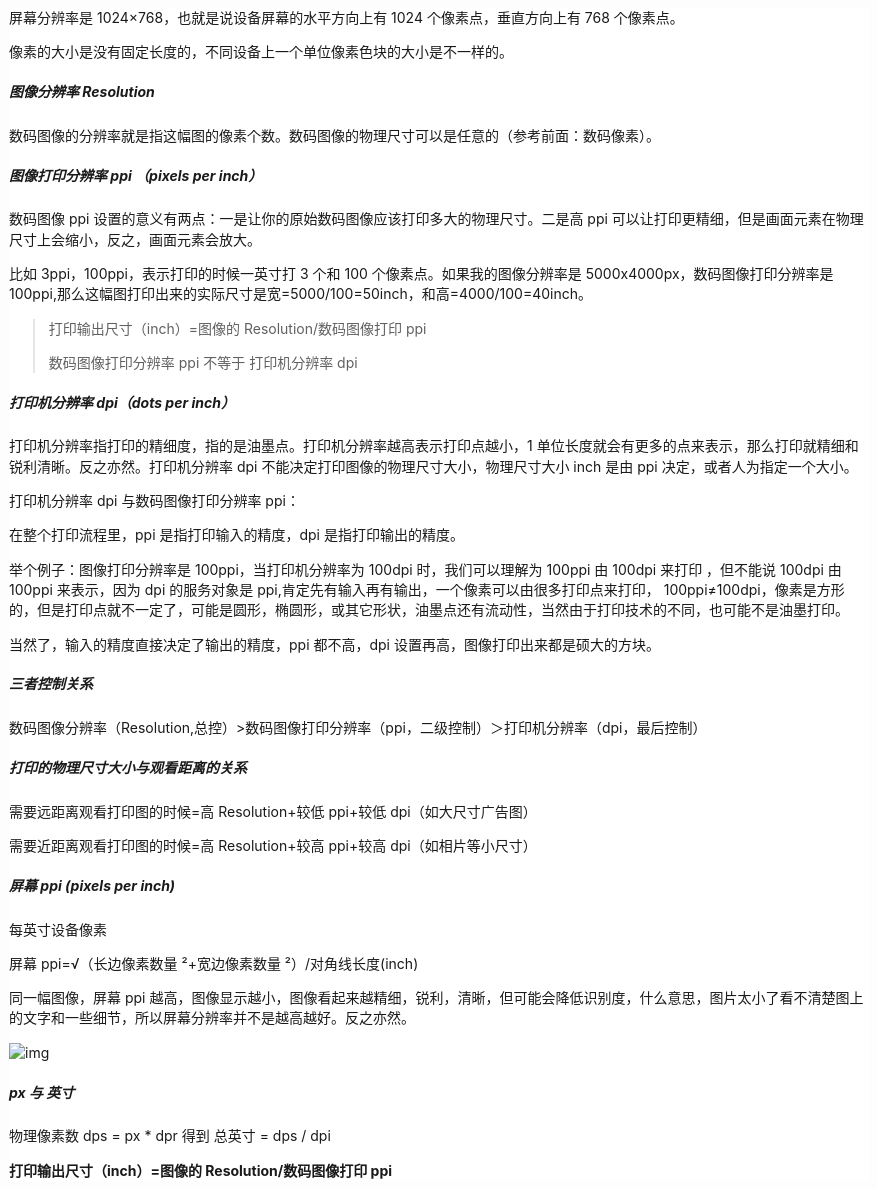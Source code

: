 屏幕分辨率是 1024×768，也就是说设备屏幕的水平方向上有 1024 个像素点，垂直方向上有 768 个像素点。

像素的大小是没有固定长度的，不同设备上一个单位像素色块的大小是不一样的。

##### 图像分辨率 Resolution

数码图像的分辨率就是指这幅图的像素个数。数码图像的物理尺寸可以是任意的（参考前面：数码像素）。

##### 图像打印分辨率 ppi （pixels per inch）

数码图像 ppi 设置的意义有两点：一是让你的原始数码图像应该打印多大的物理尺寸。二是高 ppi 可以让打印更精细，但是画面元素在物理尺寸上会缩小，反之，画面元素会放大。

比如 3ppi，100ppi，表示打印的时候一英寸打 3 个和 100 个像素点。如果我的图像分辨率是 5000x4000px，数码图像打印分辨率是 100ppi,那么这幅图打印出来的实际尺寸是宽=5000/100=50inch，和高=4000/100=40inch。

> 打印输出尺寸（inch）=图像的 Resolution/数码图像打印 ppi
>
> 数码图像打印分辨率 ppi 不等于 打印机分辨率 dpi

##### 打印机分辨率 dpi（dots per inch）

打印机分辨率指打印的精细度，指的是油墨点。打印机分辨率越高表示打印点越小，1 单位长度就会有更多的点来表示，那么打印就精细和锐利清晰。反之亦然。打印机分辨率 dpi 不能决定打印图像的物理尺寸大小，物理尺寸大小 inch 是由 ppi 决定，或者人为指定一个大小。

打印机分辨率 dpi 与数码图像打印分辨率 ppi：

在整个打印流程里，ppi 是指打印输入的精度，dpi 是指打印输出的精度。

举个例子：图像打印分辨率是 100ppi，当打印机分辨率为 100dpi 时，我们可以理解为 100ppi 由 100dpi 来打印 ，但不能说 100dpi 由 100ppi 来表示，因为 dpi 的服务对象是 ppi,肯定先有输入再有输出，一个像素可以由很多打印点来打印， 100ppi≠100dpi，像素是方形的，但是打印点就不一定了，可能是圆形，椭圆形，或其它形状，油墨点还有流动性，当然由于打印技术的不同，也可能不是油墨打印。

当然了，输入的精度直接决定了输出的精度，ppi 都不高，dpi 设置再高，图像打印出来都是硕大的方块。

##### 三者控制关系

数码图像分辨率（Resolution,总控）>数码图像打印分辨率（ppi，二级控制）＞打印机分辨率（dpi，最后控制）

##### 打印的物理尺寸大小与观看距离的关系

需要远距离观看打印图的时候=高 Resolution+较低 ppi+较低 dpi（如大尺寸广告图）

需要近距离观看打印图的时候=高 Resolution+较高 ppi+较高 dpi（如相片等小尺寸）

##### 屏幕 ppi (pixels per inch)

每英寸设备像素

屏幕 ppi=√（长边像素数量 ²+宽边像素数量 ²）/对角线长度(inch)

同一幅图像，屏幕 ppi 越高，图像显示越小，图像看起来越精细，锐利，清晰，但可能会降低识别度，什么意思，图片太小了看不清楚图上的文字和一些细节，所以屏幕分辨率并不是越高越好。反之亦然。

![img](https://pic3.zhimg.com/80/v2-29017300bd2304c0cf30c930789b8bf3_1440w.webp?source=1940ef5c)

##### px 与 英寸

物理像素数 dps = px \* dpr 得到
总英寸 = dps / dpi

**打印输出尺寸（inch）=图像的 Resolution/数码图像打印 ppi**
